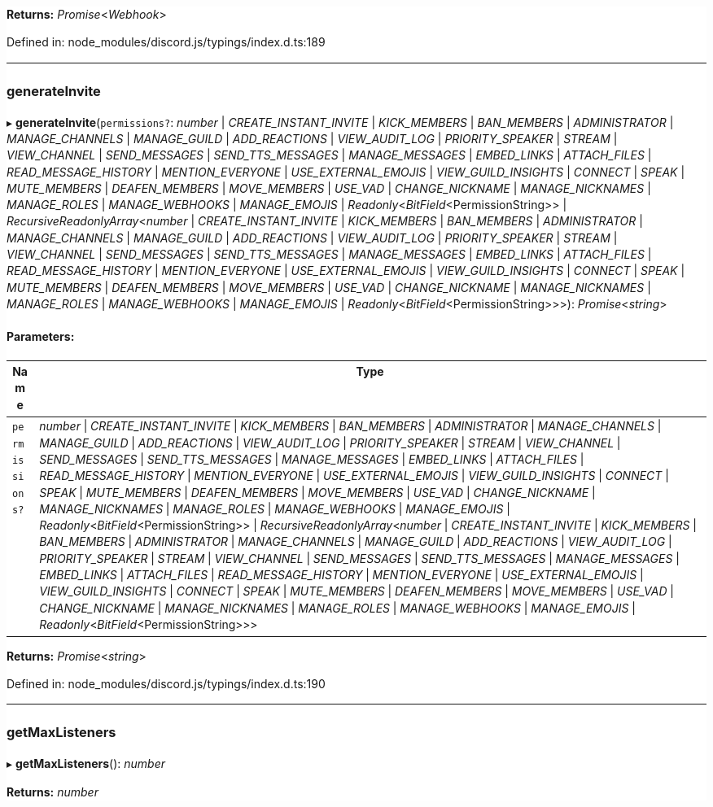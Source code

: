 **Returns:** *Promise*<*Webhook*\>

Defined in: node_modules/discord.js/typings/index.d.ts:189

___

### generateInvite

▸ **generateInvite**(`permissions?`: *number* \| *CREATE_INSTANT_INVITE* \| *KICK_MEMBERS* \| *BAN_MEMBERS* \| *ADMINISTRATOR* \| *MANAGE_CHANNELS* \| *MANAGE_GUILD* \| *ADD_REACTIONS* \| *VIEW_AUDIT_LOG* \| *PRIORITY_SPEAKER* \| *STREAM* \| *VIEW_CHANNEL* \| *SEND_MESSAGES* \| *SEND_TTS_MESSAGES* \| *MANAGE_MESSAGES* \| *EMBED_LINKS* \| *ATTACH_FILES* \| *READ_MESSAGE_HISTORY* \| *MENTION_EVERYONE* \| *USE_EXTERNAL_EMOJIS* \| *VIEW_GUILD_INSIGHTS* \| *CONNECT* \| *SPEAK* \| *MUTE_MEMBERS* \| *DEAFEN_MEMBERS* \| *MOVE_MEMBERS* \| *USE_VAD* \| *CHANGE_NICKNAME* \| *MANAGE_NICKNAMES* \| *MANAGE_ROLES* \| *MANAGE_WEBHOOKS* \| *MANAGE_EMOJIS* \| *Readonly*<*BitField*<PermissionString\>\> \| *RecursiveReadonlyArray*<*number* \| *CREATE_INSTANT_INVITE* \| *KICK_MEMBERS* \| *BAN_MEMBERS* \| *ADMINISTRATOR* \| *MANAGE_CHANNELS* \| *MANAGE_GUILD* \| *ADD_REACTIONS* \| *VIEW_AUDIT_LOG* \| *PRIORITY_SPEAKER* \| *STREAM* \| *VIEW_CHANNEL* \| *SEND_MESSAGES* \| *SEND_TTS_MESSAGES* \| *MANAGE_MESSAGES* \| *EMBED_LINKS* \| *ATTACH_FILES* \| *READ_MESSAGE_HISTORY* \| *MENTION_EVERYONE* \| *USE_EXTERNAL_EMOJIS* \| *VIEW_GUILD_INSIGHTS* \| *CONNECT* \| *SPEAK* \| *MUTE_MEMBERS* \| *DEAFEN_MEMBERS* \| *MOVE_MEMBERS* \| *USE_VAD* \| *CHANGE_NICKNAME* \| *MANAGE_NICKNAMES* \| *MANAGE_ROLES* \| *MANAGE_WEBHOOKS* \| *MANAGE_EMOJIS* \| *Readonly*<*BitField*<PermissionString\>\>\>): *Promise*<*string*\>

#### Parameters:

Name | Type |
------ | ------ |
`permissions?` | *number* \| *CREATE_INSTANT_INVITE* \| *KICK_MEMBERS* \| *BAN_MEMBERS* \| *ADMINISTRATOR* \| *MANAGE_CHANNELS* \| *MANAGE_GUILD* \| *ADD_REACTIONS* \| *VIEW_AUDIT_LOG* \| *PRIORITY_SPEAKER* \| *STREAM* \| *VIEW_CHANNEL* \| *SEND_MESSAGES* \| *SEND_TTS_MESSAGES* \| *MANAGE_MESSAGES* \| *EMBED_LINKS* \| *ATTACH_FILES* \| *READ_MESSAGE_HISTORY* \| *MENTION_EVERYONE* \| *USE_EXTERNAL_EMOJIS* \| *VIEW_GUILD_INSIGHTS* \| *CONNECT* \| *SPEAK* \| *MUTE_MEMBERS* \| *DEAFEN_MEMBERS* \| *MOVE_MEMBERS* \| *USE_VAD* \| *CHANGE_NICKNAME* \| *MANAGE_NICKNAMES* \| *MANAGE_ROLES* \| *MANAGE_WEBHOOKS* \| *MANAGE_EMOJIS* \| *Readonly*<*BitField*<PermissionString\>\> \| *RecursiveReadonlyArray*<*number* \| *CREATE_INSTANT_INVITE* \| *KICK_MEMBERS* \| *BAN_MEMBERS* \| *ADMINISTRATOR* \| *MANAGE_CHANNELS* \| *MANAGE_GUILD* \| *ADD_REACTIONS* \| *VIEW_AUDIT_LOG* \| *PRIORITY_SPEAKER* \| *STREAM* \| *VIEW_CHANNEL* \| *SEND_MESSAGES* \| *SEND_TTS_MESSAGES* \| *MANAGE_MESSAGES* \| *EMBED_LINKS* \| *ATTACH_FILES* \| *READ_MESSAGE_HISTORY* \| *MENTION_EVERYONE* \| *USE_EXTERNAL_EMOJIS* \| *VIEW_GUILD_INSIGHTS* \| *CONNECT* \| *SPEAK* \| *MUTE_MEMBERS* \| *DEAFEN_MEMBERS* \| *MOVE_MEMBERS* \| *USE_VAD* \| *CHANGE_NICKNAME* \| *MANAGE_NICKNAMES* \| *MANAGE_ROLES* \| *MANAGE_WEBHOOKS* \| *MANAGE_EMOJIS* \| *Readonly*<*BitField*<PermissionString\>\>\> |

**Returns:** *Promise*<*string*\>

Defined in: node_modules/discord.js/typings/index.d.ts:190

___

### getMaxListeners

▸ **getMaxListeners**(): *number*

**Returns:** *number*
